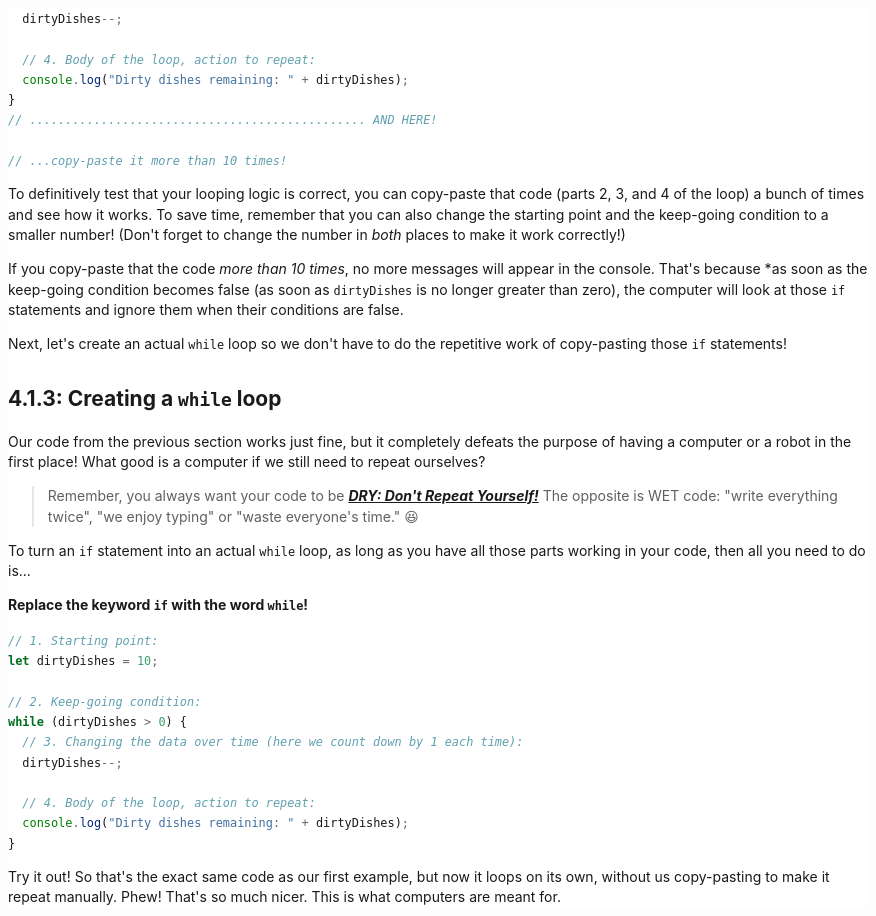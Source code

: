 ```javascript
  dirtyDishes--;

  // 4. Body of the loop, action to repeat:
  console.log("Dirty dishes remaining: " + dirtyDishes);  
}
// ............................................... AND HERE!

// ...copy-paste it more than 10 times!
```

To definitively test that your looping logic is correct, you can copy-paste that code (parts 2, 3, and 4 of the loop) a bunch of times and see how it works. To save time, remember that you can also change the starting point and the keep-going condition to a smaller number! (Don't forget to change the number in *both* places to make it work correctly!)

If you copy-paste that the code *more than 10 times*, no more messages will appear in the console. That's because *as soon as the keep-going condition becomes false (as soon as `dirtyDishes` is no longer greater than zero), the computer will look at those `if` statements and ignore them when their conditions are false.

Next, let's create an actual `while` loop so we don't have to do the repetitive work of copy-pasting those `if` statements!

## 4.1.3: Creating a `while` loop

Our code from the previous section works just fine, but it completely defeats the purpose of having a computer or a robot in the first place! What good is a computer if we still need to repeat ourselves? 

  > Remember, you always want your code to be [***DRY: Don't Repeat Yourself!***](https://en.wikipedia.org/wiki/Don%27t_repeat_yourself) The opposite is WET code: "write everything twice", "we enjoy typing" or "waste everyone's time." :laughing:

To turn an `if` statement into an actual `while` loop, as long as you have all those parts working in your code, then all you need to do is... 

**Replace the keyword `if` with the word `while`!**

```javascript
// 1. Starting point:
let dirtyDishes = 10;

// 2. Keep-going condition:
while (dirtyDishes > 0) {
  // 3. Changing the data over time (here we count down by 1 each time):
  dirtyDishes--;

  // 4. Body of the loop, action to repeat:
  console.log("Dirty dishes remaining: " + dirtyDishes);  
}
```

Try it out! So that's the exact same code as our first example, but now it loops on its own, without us copy-pasting to make it repeat manually. Phew! That's so much nicer. This is what computers are meant for.
